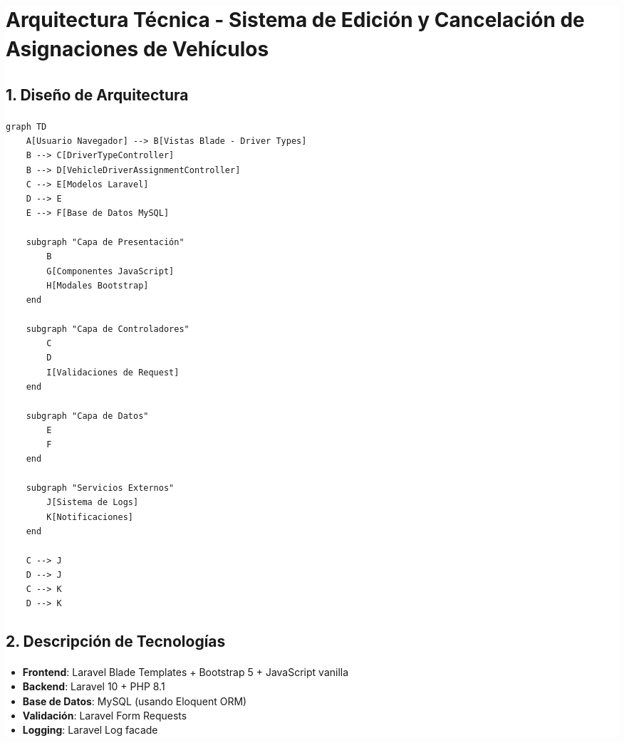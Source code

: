 # Arquitectura Técnica - Sistema de Edición y Cancelación de Asignaciones de Vehículos

## 1. Diseño de Arquitectura

```mermaid
graph TD
    A[Usuario Navegador] --> B[Vistas Blade - Driver Types]
    B --> C[DriverTypeController]
    B --> D[VehicleDriverAssignmentController]
    C --> E[Modelos Laravel]
    D --> E
    E --> F[Base de Datos MySQL]
    
    subgraph "Capa de Presentación"
        B
        G[Componentes JavaScript]
        H[Modales Bootstrap]
    end
    
    subgraph "Capa de Controladores"
        C
        D
        I[Validaciones de Request]
    end
    
    subgraph "Capa de Datos"
        E
        F
    end
    
    subgraph "Servicios Externos"
        J[Sistema de Logs]
        K[Notificaciones]
    end
    
    C --> J
    D --> J
    C --> K
    D --> K
```

## 2. Descripción de Tecnologías

- **Frontend**: Laravel Blade Templates + Bootstrap 5 + JavaScript vanilla
- **Backend**: Laravel 10 + PHP 8.1
- **Base de Datos**: MySQL (usando Eloquent ORM)
- **Validación**: Laravel Form Requests
- **Logging**: Laravel Log facade
